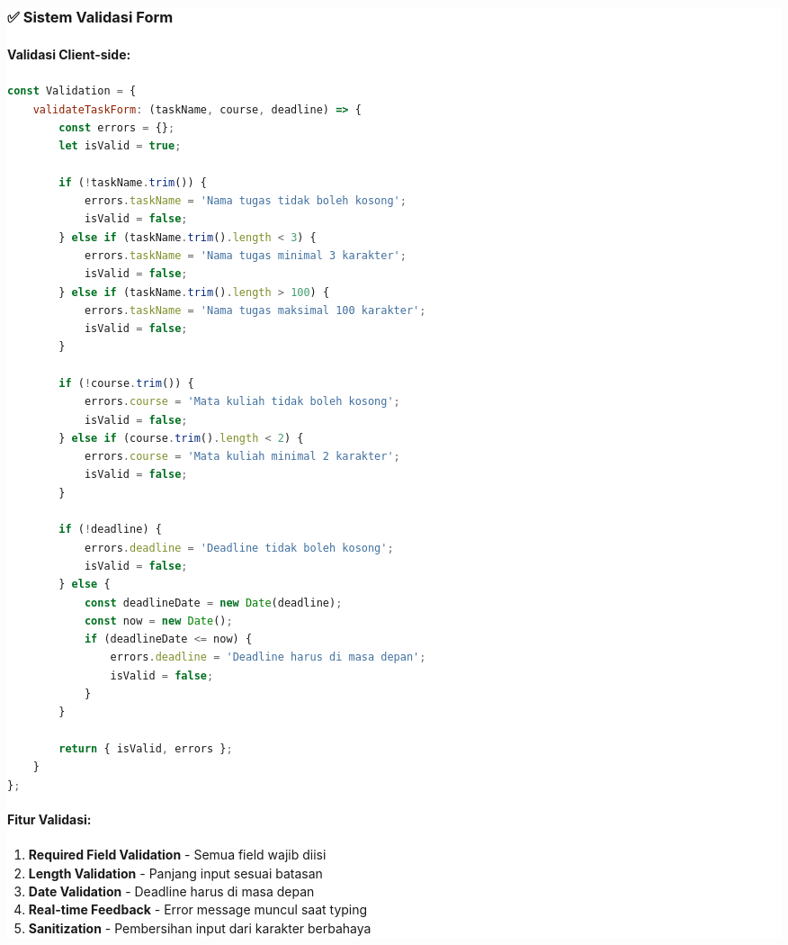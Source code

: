 ### ✅ Sistem Validasi Form

#### Validasi Client-side:
```javascript
const Validation = {
    validateTaskForm: (taskName, course, deadline) => {
        const errors = {};
        let isValid = true;

        if (!taskName.trim()) {
            errors.taskName = 'Nama tugas tidak boleh kosong';
            isValid = false;
        } else if (taskName.trim().length < 3) {
            errors.taskName = 'Nama tugas minimal 3 karakter';
            isValid = false;
        } else if (taskName.trim().length > 100) {
            errors.taskName = 'Nama tugas maksimal 100 karakter';
            isValid = false;
        }

        if (!course.trim()) {
            errors.course = 'Mata kuliah tidak boleh kosong';
            isValid = false;
        } else if (course.trim().length < 2) {
            errors.course = 'Mata kuliah minimal 2 karakter';
            isValid = false;
        }

        if (!deadline) {
            errors.deadline = 'Deadline tidak boleh kosong';
            isValid = false;
        } else {
            const deadlineDate = new Date(deadline);
            const now = new Date();
            if (deadlineDate <= now) {
                errors.deadline = 'Deadline harus di masa depan';
                isValid = false;
            }
        }

        return { isValid, errors };
    }
};
```

#### Fitur Validasi:
1. **Required Field Validation** - Semua field wajib diisi
2. **Length Validation** - Panjang input sesuai batasan
3. **Date Validation** - Deadline harus di masa depan
4. **Real-time Feedback** - Error message muncul saat typing
5. **Sanitization** - Pembersihan input dari karakter berbahaya
